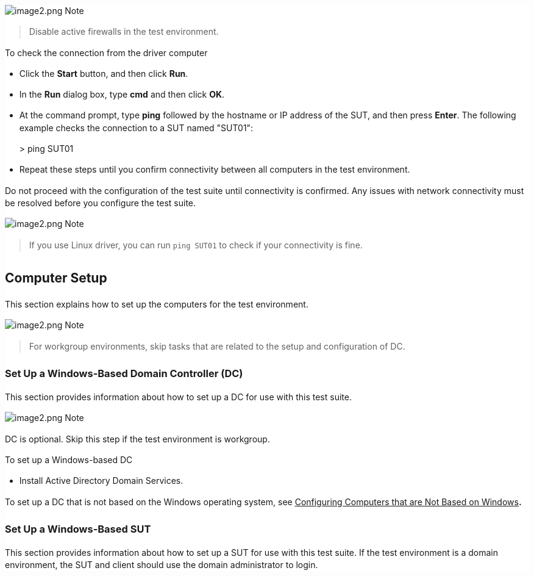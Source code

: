 ![image2.png](./image/RDP_ServerUserGuide/image2.png)
Note 

>Disable active firewalls in the test environment.

To check the connection from the driver computer

* Click the **Start** button, and then click **Run**. 

* In the **Run** dialog box, type **cmd** and then click **OK**.

* At the command prompt, type **ping** followed by the hostname or IP address of the SUT, and then press **Enter**. The following example checks the connection to a SUT named "SUT01":
 
    &#62;  ping SUT01

* Repeat these steps until you confirm connectivity between all computers in the test environment.

Do not proceed with the configuration of the test suite until connectivity is confirmed. Any issues with network connectivity must be resolved before you configure the test suite.

![image2.png](./image/RDP_ServerUserGuide/image2.png)
Note 

>If you use Linux driver, you can run `ping SUT01` to check if your connectivity is fine.

## <a name="_Toc396908235"/>Computer Setup 

This section explains how to set up the computers for the test environment.

![image2.png](./image/RDP_ServerUserGuide/image2.png)
Note 

>For workgroup environments, skip tasks that are related to the setup and configuration of DC.

### <a name="_Toc396908238"/>Set Up a Windows-Based Domain Controller (DC)
This section provides information about how to set up a DC for use with this test suite.

![image2.png](./image/RDP_ServerUserGuide/image2.png)
Note 

DC is optional. Skip this step if the test environment is workgroup.

To set up a Windows-based DC

* Install Active Directory Domain Services.

To set up a DC that is not based on the Windows operating system, see [Configuring Computers that are Not Based on Windows](#_Toc396908242)**.**

### <a name="_Toc396908237"/>Set Up a Windows-Based SUT
This section provides information about how to set up a SUT for use with this test suite.
If the test environment is a domain environment, the SUT and client should use the domain administrator to login.
